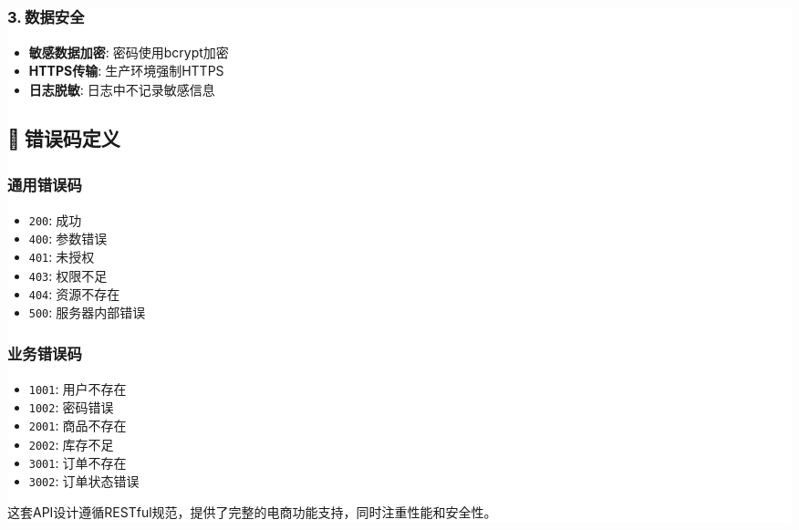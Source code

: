 ### 3. 数据安全
- **敏感数据加密**: 密码使用bcrypt加密
- **HTTPS传输**: 生产环境强制HTTPS
- **日志脱敏**: 日志中不记录敏感信息

## 📝 错误码定义

### 通用错误码
- `200`: 成功
- `400`: 参数错误
- `401`: 未授权
- `403`: 权限不足
- `404`: 资源不存在
- `500`: 服务器内部错误

### 业务错误码
- `1001`: 用户不存在
- `1002`: 密码错误
- `2001`: 商品不存在
- `2002`: 库存不足
- `3001`: 订单不存在
- `3002`: 订单状态错误

这套API设计遵循RESTful规范，提供了完整的电商功能支持，同时注重性能和安全性。